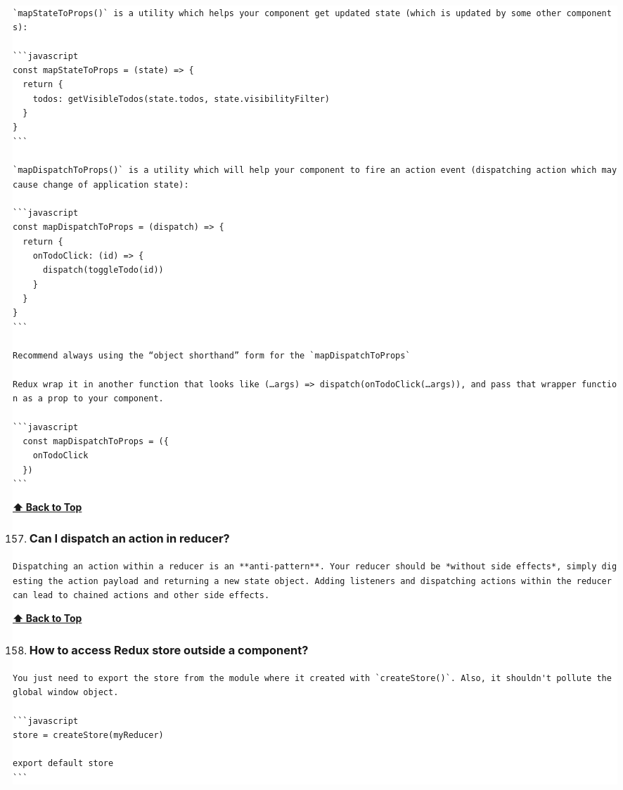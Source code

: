     `mapStateToProps()` is a utility which helps your component get updated state (which is updated by some other components):

    ```javascript
    const mapStateToProps = (state) => {
      return {
        todos: getVisibleTodos(state.todos, state.visibilityFilter)
      }
    }
    ```

    `mapDispatchToProps()` is a utility which will help your component to fire an action event (dispatching action which may cause change of application state):

    ```javascript
    const mapDispatchToProps = (dispatch) => {
      return {
        onTodoClick: (id) => {
          dispatch(toggleTodo(id))
        }
      }
    }
    ```

    Recommend always using the “object shorthand” form for the `mapDispatchToProps`

    Redux wrap it in another function that looks like (…args) => dispatch(onTodoClick(…args)), and pass that wrapper function as a prop to your component.

    ```javascript
      const mapDispatchToProps = ({
        onTodoClick
      })
    ```


  **[⬆ Back to Top](#table-of-contents)**

157. ### Can I dispatch an action in reducer?

    Dispatching an action within a reducer is an **anti-pattern**. Your reducer should be *without side effects*, simply digesting the action payload and returning a new state object. Adding listeners and dispatching actions within the reducer can lead to chained actions and other side effects.


  **[⬆ Back to Top](#table-of-contents)**

158. ### How to access Redux store outside a component?

    You just need to export the store from the module where it created with `createStore()`. Also, it shouldn't pollute the global window object.

    ```javascript
    store = createStore(myReducer)

    export default store
    ```

